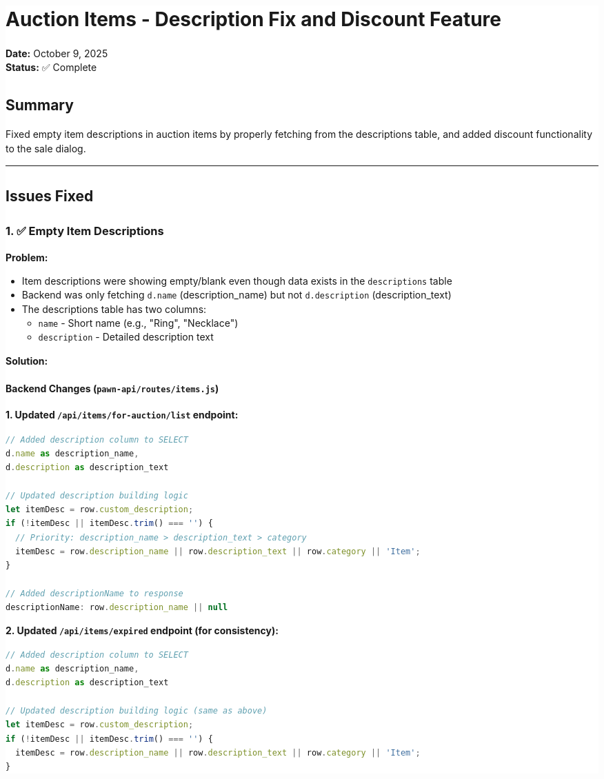 # Auction Items - Description Fix and Discount Feature

**Date:** October 9, 2025  
**Status:** ✅ Complete

## Summary

Fixed empty item descriptions in auction items by properly fetching from the descriptions table, and added discount functionality to the sale dialog.

---

## Issues Fixed

### 1. ✅ Empty Item Descriptions

**Problem:**
- Item descriptions were showing empty/blank even though data exists in the `descriptions` table
- Backend was only fetching `d.name` (description_name) but not `d.description` (description_text)
- The descriptions table has two columns:
  - `name` - Short name (e.g., "Ring", "Necklace")
  - `description` - Detailed description text

**Solution:**

#### Backend Changes (`pawn-api/routes/items.js`)

**1. Updated `/api/items/for-auction/list` endpoint:**

```javascript
// Added description column to SELECT
d.name as description_name,
d.description as description_text

// Updated description building logic
let itemDesc = row.custom_description;
if (!itemDesc || itemDesc.trim() === '') {
  // Priority: description_name > description_text > category
  itemDesc = row.description_name || row.description_text || row.category || 'Item';
}

// Added descriptionName to response
descriptionName: row.description_name || null
```

**2. Updated `/api/items/expired` endpoint (for consistency):**

```javascript
// Added description column to SELECT
d.name as description_name,
d.description as description_text

// Updated description building logic (same as above)
let itemDesc = row.custom_description;
if (!itemDesc || itemDesc.trim() === '') {
  itemDesc = row.description_name || row.description_text || row.category || 'Item';
}
```
